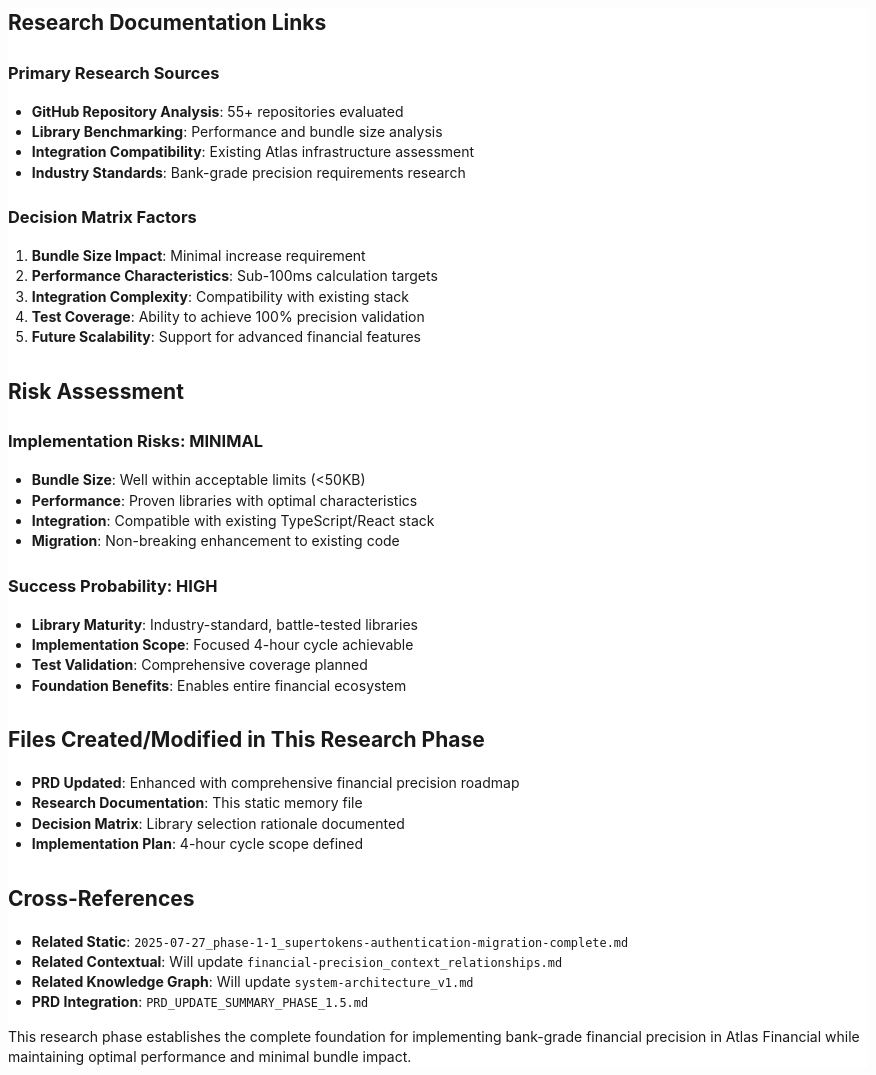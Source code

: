 ## Research Documentation Links

### Primary Research Sources
- **GitHub Repository Analysis**: 55+ repositories evaluated
- **Library Benchmarking**: Performance and bundle size analysis
- **Integration Compatibility**: Existing Atlas infrastructure assessment
- **Industry Standards**: Bank-grade precision requirements research

### Decision Matrix Factors
1. **Bundle Size Impact**: Minimal increase requirement
2. **Performance Characteristics**: Sub-100ms calculation targets
3. **Integration Complexity**: Compatibility with existing stack
4. **Test Coverage**: Ability to achieve 100% precision validation
5. **Future Scalability**: Support for advanced financial features

## Risk Assessment

### Implementation Risks: MINIMAL
- **Bundle Size**: Well within acceptable limits (<50KB)
- **Performance**: Proven libraries with optimal characteristics
- **Integration**: Compatible with existing TypeScript/React stack
- **Migration**: Non-breaking enhancement to existing code

### Success Probability: HIGH
- **Library Maturity**: Industry-standard, battle-tested libraries
- **Implementation Scope**: Focused 4-hour cycle achievable
- **Test Validation**: Comprehensive coverage planned
- **Foundation Benefits**: Enables entire financial ecosystem

## Files Created/Modified in This Research Phase
- **PRD Updated**: Enhanced with comprehensive financial precision roadmap
- **Research Documentation**: This static memory file
- **Decision Matrix**: Library selection rationale documented
- **Implementation Plan**: 4-hour cycle scope defined

## Cross-References
- **Related Static**: `2025-07-27_phase-1-1_supertokens-authentication-migration-complete.md`
- **Related Contextual**: Will update `financial-precision_context_relationships.md`
- **Related Knowledge Graph**: Will update `system-architecture_v1.md`
- **PRD Integration**: `PRD_UPDATE_SUMMARY_PHASE_1.5.md`

This research phase establishes the complete foundation for implementing bank-grade financial precision in Atlas Financial while maintaining optimal performance and minimal bundle impact.